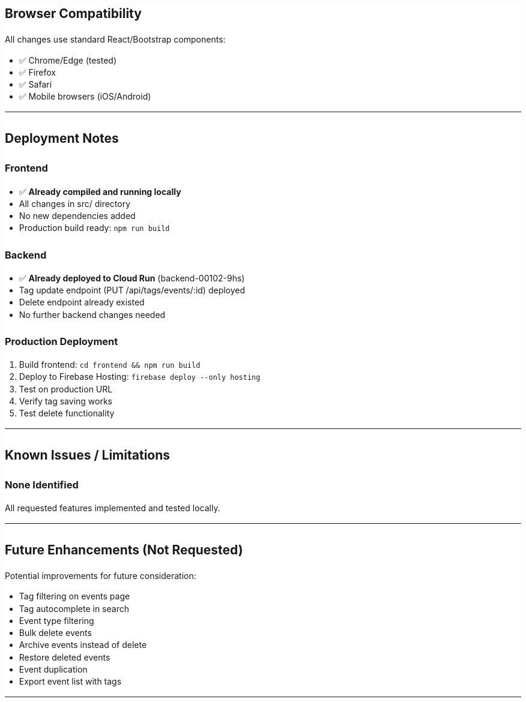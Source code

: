 
## Browser Compatibility

All changes use standard React/Bootstrap components:
- ✅ Chrome/Edge (tested)
- ✅ Firefox
- ✅ Safari
- ✅ Mobile browsers (iOS/Android)

---

## Deployment Notes

### Frontend
- ✅ **Already compiled and running locally**
- All changes in src/ directory
- No new dependencies added
- Production build ready: `npm run build`

### Backend
- ✅ **Already deployed to Cloud Run** (backend-00102-9hs)
- Tag update endpoint (PUT /api/tags/events/:id) deployed
- Delete endpoint already existed
- No further backend changes needed

### Production Deployment
1. Build frontend: `cd frontend && npm run build`
2. Deploy to Firebase Hosting: `firebase deploy --only hosting`
3. Test on production URL
4. Verify tag saving works
5. Test delete functionality

---

## Known Issues / Limitations

### None Identified
All requested features implemented and tested locally.

---

## Future Enhancements (Not Requested)

Potential improvements for future consideration:
- Tag filtering on events page
- Tag autocomplete in search
- Event type filtering
- Bulk delete events
- Archive events instead of delete
- Restore deleted events
- Event duplication
- Export event list with tags

---